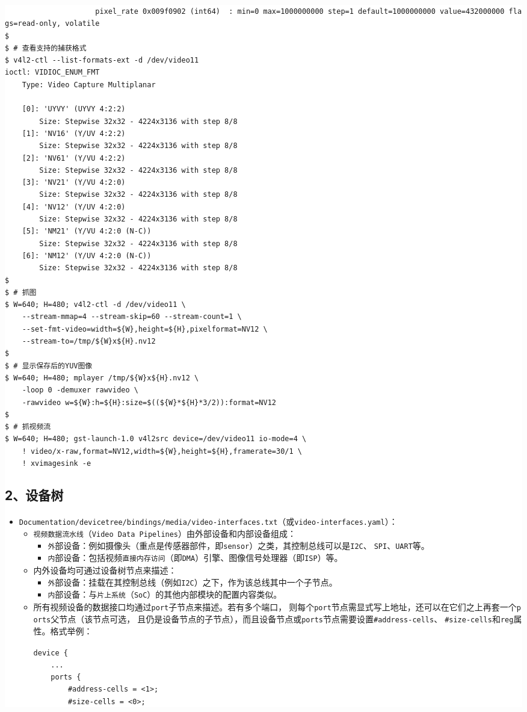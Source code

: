 ````
                     pixel_rate 0x009f0902 (int64)  : min=0 max=1000000000 step=1 default=1000000000 value=432000000 flags=read-only, volatile
$
$ # 查看支持的捕获格式
$ v4l2-ctl --list-formats-ext -d /dev/video11
ioctl: VIDIOC_ENUM_FMT
	Type: Video Capture Multiplanar

	[0]: 'UYVY' (UYVY 4:2:2)
		Size: Stepwise 32x32 - 4224x3136 with step 8/8
	[1]: 'NV16' (Y/UV 4:2:2)
		Size: Stepwise 32x32 - 4224x3136 with step 8/8
	[2]: 'NV61' (Y/VU 4:2:2)
		Size: Stepwise 32x32 - 4224x3136 with step 8/8
	[3]: 'NV21' (Y/VU 4:2:0)
		Size: Stepwise 32x32 - 4224x3136 with step 8/8
	[4]: 'NV12' (Y/UV 4:2:0)
		Size: Stepwise 32x32 - 4224x3136 with step 8/8
	[5]: 'NM21' (Y/VU 4:2:0 (N-C))
		Size: Stepwise 32x32 - 4224x3136 with step 8/8
	[6]: 'NM12' (Y/UV 4:2:0 (N-C))
		Size: Stepwise 32x32 - 4224x3136 with step 8/8
$
$ # 抓图
$ W=640; H=480; v4l2-ctl -d /dev/video11 \
    --stream-mmap=4 --stream-skip=60 --stream-count=1 \
    --set-fmt-video=width=${W},height=${H},pixelformat=NV12 \
    --stream-to=/tmp/${W}x${H}.nv12
$
$ # 显示保存后的YUV图像
$ W=640; H=480; mplayer /tmp/${W}x${H}.nv12 \
    -loop 0 -demuxer rawvideo \
    -rawvideo w=${W}:h=${H}:size=$((${W}*${H}*3/2)):format=NV12
$
$ # 抓视频流
$ W=640; H=480; gst-launch-1.0 v4l2src device=/dev/video11 io-mode=4 \
    ! video/x-raw,format=NV12,width=${W},height=${H},framerate=30/1 \
    ! xvimagesink -e
````

## 2、设备树

* `Documentation/devicetree/bindings/media/video-interfaces.txt`（或`video-interfaces.yaml`）：
    * `视频数据流水线`（`Video Data Pipelines`）由外部设备和内部设备组成：
        * `外`部设备：例如摄像头（重点是传感器部件，即`sensor`）之类，其控制总线可以是`I2C`、
        `SPI`、`UART`等。
        * `内`部设备：包括视频`直接内存访问`（即`DMA`）引擎、图像信号处理器（即`ISP`）等。
    * 内外设备均可通过设备树节点来描述：
        * `外`部设备：挂载在其控制总线（例如`I2C`）之下，作为该总线其中一个子节点。
        * `内`部设备：与`片上系统`（`SoC`）的其他内部模块的配置内容类似。
    * 所有视频设备的数据接口均通过`port`子节点来描述。若有多个端口，
    则每个`port`节点需显式写上地址，还可以在它们之上再套一个`ports`父节点（该节点可选，
    且仍是设备节点的子节点），而且设备节点或`ports`节点需要设置`#address-cells`、
    `#size-cells`和`reg`属性。格式举例：
        ````
        device {
            ...
            ports {
                #address-cells = <1>;
                #size-cells = <0>;
